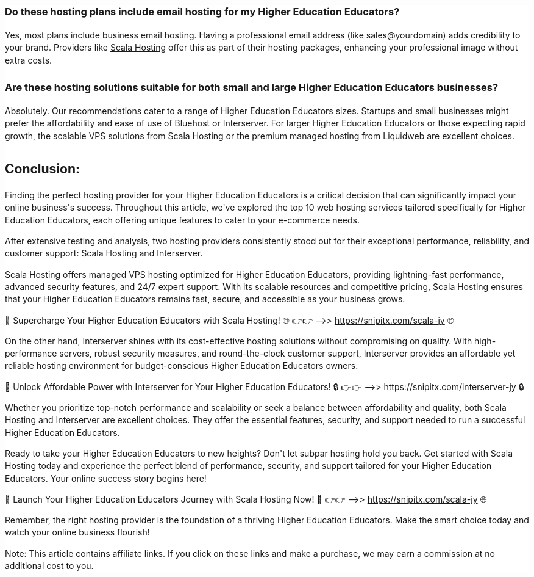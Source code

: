### Do these hosting plans include email hosting for my Higher Education Educators? 
Yes, most plans include business email hosting. Having a professional email address (like sales@yourdomain) adds credibility to your brand. Providers like [Scala Hosting](https://snipitx.com/scala-jy) offer this as part of their hosting packages, enhancing your professional image without extra costs.

### Are these hosting solutions suitable for both small and large Higher Education Educators businesses? 
Absolutely. Our recommendations cater to a range of Higher Education Educators sizes. Startups and small businesses might prefer the affordability and ease of use of Bluehost or Interserver. For larger Higher Education Educators or those expecting rapid growth, the scalable VPS solutions from Scala Hosting or the premium managed hosting from Liquidweb are excellent choices.

## Conclusion:

Finding the perfect hosting provider for your Higher Education Educators is a critical decision that can significantly impact your online business's success. Throughout this article, we've explored the top 10 web hosting services tailored specifically for Higher Education Educators, each offering unique features to cater to your e-commerce needs.

After extensive testing and analysis, two hosting providers consistently stood out for their exceptional performance, reliability, and customer support: Scala Hosting and Interserver.

Scala Hosting offers managed VPS hosting optimized for Higher Education Educators, providing lightning-fast performance, advanced security features, and 24/7 expert support. With its scalable resources and competitive pricing, Scala Hosting ensures that your Higher Education Educators remains fast, secure, and accessible as your business grows.

🚀 Supercharge Your Higher Education Educators with Scala Hosting! 🌐
👉👉 -->> https://snipitx.com/scala-jy 🌐

On the other hand, Interserver shines with its cost-effective hosting solutions without compromising on quality. With high-performance servers, robust security measures, and round-the-clock customer support, Interserver provides an affordable yet reliable hosting environment for budget-conscious Higher Education Educators owners.

💸 Unlock Affordable Power with Interserver for Your Higher Education Educators! 🔒
👉👉 -->> https://snipitx.com/interserver-jy 🔒

Whether you prioritize top-notch performance and scalability or seek a balance between affordability and quality, both Scala Hosting and Interserver are excellent choices. They offer the essential features, security, and support needed to run a successful Higher Education Educators.

Ready to take your Higher Education Educators to new heights? Don't let subpar hosting hold you back. Get started with Scala Hosting today and experience the perfect blend of performance, security, and support tailored for your Higher Education Educators. Your online success story begins here!

🚀 Launch Your Higher Education Educators Journey with Scala Hosting Now! 🌟
👉👉 -->> https://snipitx.com/scala-jy 🌐

Remember, the right hosting provider is the foundation of a thriving Higher Education Educators. Make the smart choice today and watch your online business flourish!

Note: This article contains affiliate links. If you click on these links and make a purchase, we may earn a commission at no additional cost to you.